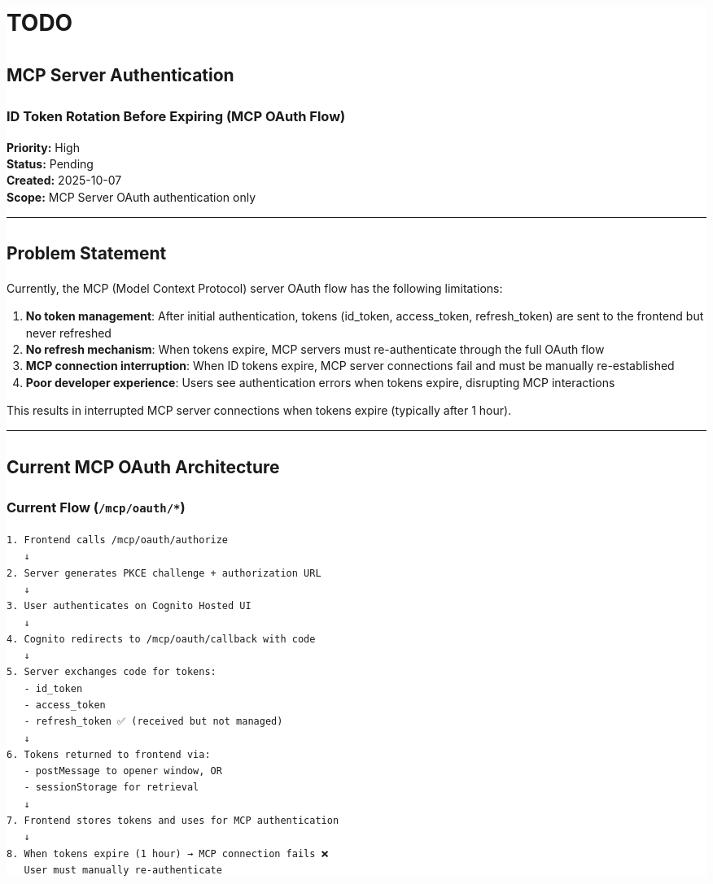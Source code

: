# TODO

## MCP Server Authentication

### ID Token Rotation Before Expiring (MCP OAuth Flow)

**Priority:** High  
**Status:** Pending  
**Created:** 2025-10-07  
**Scope:** MCP Server OAuth authentication only

---

## Problem Statement

Currently, the MCP (Model Context Protocol) server OAuth flow has the following limitations:

1. **No token management**: After initial authentication, tokens (id_token, access_token, refresh_token) are sent to the frontend but never refreshed
2. **No refresh mechanism**: When tokens expire, MCP servers must re-authenticate through the full OAuth flow
3. **MCP connection interruption**: When ID tokens expire, MCP server connections fail and must be manually re-established
4. **Poor developer experience**: Users see authentication errors when tokens expire, disrupting MCP interactions

This results in interrupted MCP server connections when tokens expire (typically after 1 hour).

---

## Current MCP OAuth Architecture

### Current Flow (`/mcp/oauth/*`)
```
1. Frontend calls /mcp/oauth/authorize
   ↓
2. Server generates PKCE challenge + authorization URL
   ↓
3. User authenticates on Cognito Hosted UI
   ↓
4. Cognito redirects to /mcp/oauth/callback with code
   ↓
5. Server exchanges code for tokens:
   - id_token
   - access_token  
   - refresh_token ✅ (received but not managed)
   ↓
6. Tokens returned to frontend via:
   - postMessage to opener window, OR
   - sessionStorage for retrieval
   ↓
7. Frontend stores tokens and uses for MCP authentication
   ↓
8. When tokens expire (1 hour) → MCP connection fails ❌
   User must manually re-authenticate
```
